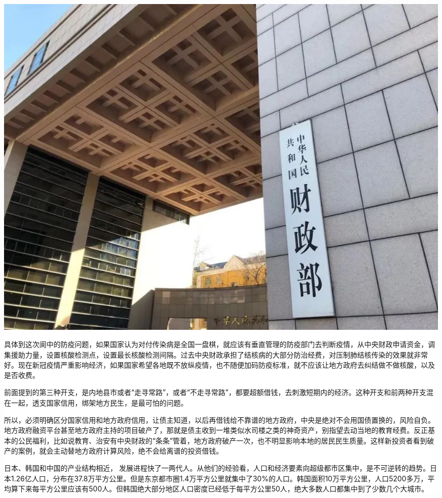 ![](/images/btnews/0401_0500/0455/58a32125-2bc2-45e9-8c2f-ca7e35c01776.jpg)



具体到这次阆中的防疫问题，如果国家认为对付传染病是全国一盘棋，就应该有垂直管理的防疫部门去判断疫情，从中央财政申请资金，调集援助力量，设置核酸检测点，设置最长核酸检测间隔。过去中央财政承担了结核病的大部分防治经费，对压制肺结核传染的效果就非常好。现在新冠疫情严重影响经济，如果国家希望各地既不放纵疫情，也不随便加码防疫标准，就不应该让地方政府去纠结做不做核酸，以及是否收费。


前面提到的第三种开支，是内地县市或者“走寻常路”，或者“不走寻常路”，都要超额借钱，去刺激短期内的经济。这种开支和前两种开支混在一起，透支国家信用，绑架地方民生，是最可怕的问题。


所以，必须明确区分国家信用和地方政府信用，让债主知道，以后再借钱给不靠谱的地方政府，中央是绝对不会用国债置换的，风险自负。地方政府融资平台甚至地方政府主持的项目破产了，那就是债主收到一堆类似水司楼之类的神奇资产，别指望去动当地的教育经费。反正基本的公民福利，比如说教育、治安有中央财政的“条条”管着，地方政府破产一次，也不明显影响本地的居民民生质量。这样新投资者看到破产的案例，就会主动替地方政府计算风险，绝不会给离谱的投资借钱。


日本、韩国和中国的产业结构相近， 发展进程快了一两代人。从他们的经验看，人口和经济要素向超级都市区集中，是不可逆转的趋势。日本1.26亿人口，分布在37.8万平方公里。但是东京都市圈1.4万平方公里就集中了30%的人口。韩国面积10万平方公里，人口5200多万，平均算下来每平方公里应该有500人。但韩国绝大部分地区人口密度已经低于每平方公里50人，绝大多数人口都集中到了少数几个大城市。


